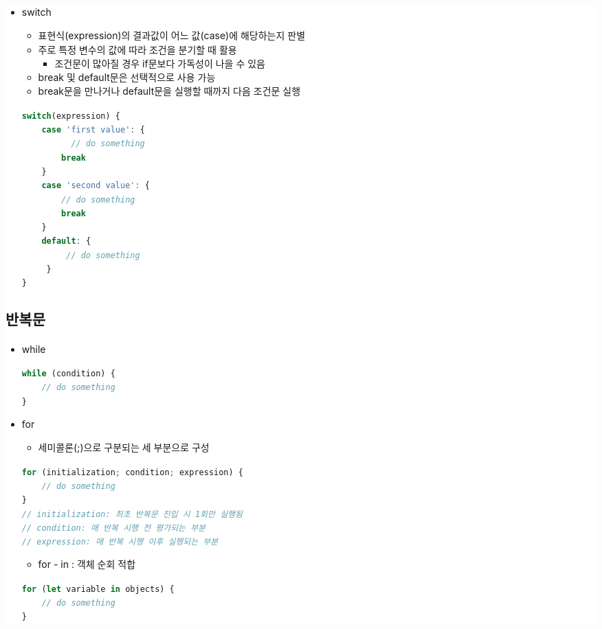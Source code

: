 - switch

  - 표현식(expression)의 결과값이 어느 값(case)에 해당하는지 판별
  - 주로 특정 변수의 값에 따라 조건을 분기할 때 활용
    - 조건문이 많아질 경우 if문보다 가독성이 나을 수 있음
  - break 및 default문은 선택적으로 사용 가능
  - break문을 만나거나 default문을 실행할 때까지 다음 조건문 실행

  ```javascript
  switch(expression) {
      case 'first value': {
     	    // do something
          break
      }
      case 'second value': {
          // do something
          break
      }
      default: {
           // do something
       }
  }
  ```



## 반복문

- while

  ```javascript
  while (condition) {
      // do something
  }
  ```

- for

  - 세미콜론(;)으로 구분되는 세 부분으로 구성

  ```javascript
  for (initialization; condition; expression) {
      // do something
  }
  // initialization: 최초 반복문 진입 시 1회만 실행됨
  // condition: 매 반복 시행 전 평가되는 부분
  // expression: 매 반복 시행 이후 실행되는 부분
  ```
  
  - for - in : 객체 순회 적합
  
  ```javascript
  for (let variable in objects) {
      // do something
  }
  ```
  